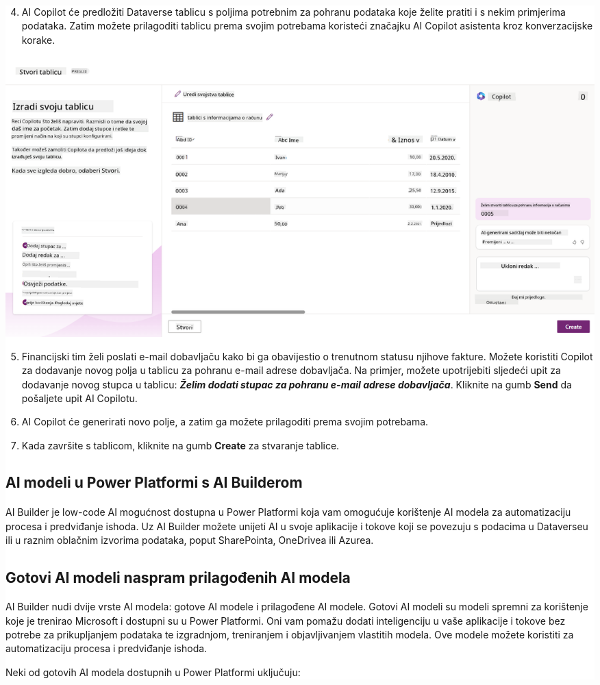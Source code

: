 4. AI Copilot će predložiti Dataverse tablicu s poljima potrebnim za pohranu podataka koje želite pratiti i s nekim primjerima podataka. Zatim možete prilagoditi tablicu prema svojim potrebama koristeći značajku AI Copilot asistenta kroz konverzacijske korake.

![Suggested Dataverse table](../../../translated_images/copilot-dataverse-table.b3bc936091324d9db1e943d640df1c7a7df598e66d30f5b8a2999048e26a5073.hr.png)

5. Financijski tim želi poslati e-mail dobavljaču kako bi ga obavijestio o trenutnom statusu njihove fakture. Možete koristiti Copilot za dodavanje novog polja u tablicu za pohranu e-mail adrese dobavljača. Na primjer, možete upotrijebiti sljedeći upit za dodavanje novog stupca u tablicu: **_Želim dodati stupac za pohranu e-mail adrese dobavljača_**. Kliknite na gumb **Send** da pošaljete upit AI Copilotu.

6. AI Copilot će generirati novo polje, a zatim ga možete prilagoditi prema svojim potrebama.

7. Kada završite s tablicom, kliknite na gumb **Create** za stvaranje tablice.

## AI modeli u Power Platformi s AI Builderom

AI Builder je low-code AI mogućnost dostupna u Power Platformi koja vam omogućuje korištenje AI modela za automatizaciju procesa i predviđanje ishoda. Uz AI Builder možete unijeti AI u svoje aplikacije i tokove koji se povezuju s podacima u Dataverseu ili u raznim oblačnim izvorima podataka, poput SharePointa, OneDrivea ili Azurea.

## Gotovi AI modeli naspram prilagođenih AI modela

AI Builder nudi dvije vrste AI modela: gotove AI modele i prilagođene AI modele. Gotovi AI modeli su modeli spremni za korištenje koje je trenirao Microsoft i dostupni su u Power Platformi. Oni vam pomažu dodati inteligenciju u vaše aplikacije i tokove bez potrebe za prikupljanjem podataka te izgradnjom, treniranjem i objavljivanjem vlastitih modela. Ove modele možete koristiti za automatizaciju procesa i predviđanje ishoda.

Neki od gotovih AI modela dostupnih u Power Platformi uključuju:
